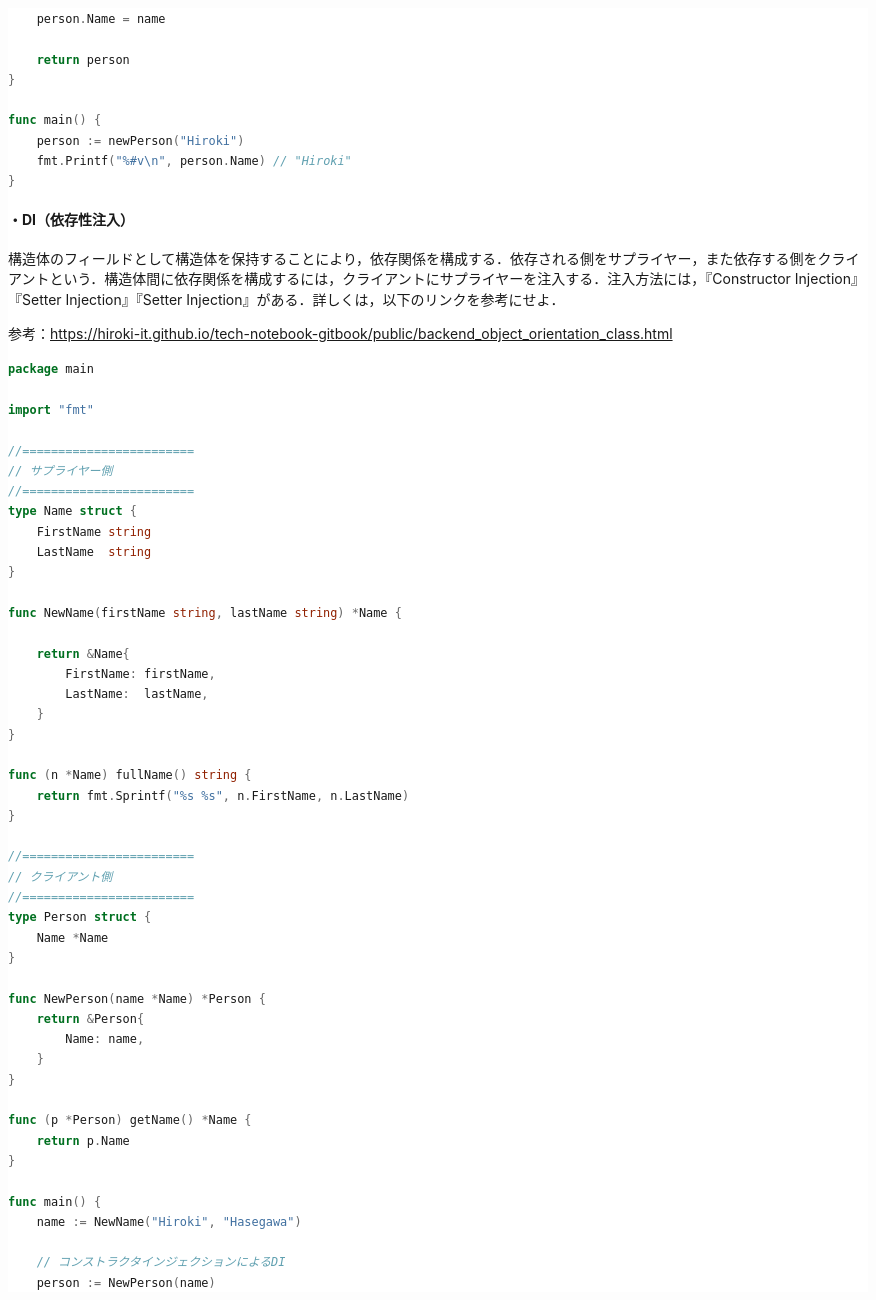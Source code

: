 ```go
	person.Name = name

	return person
}

func main() {
	person := newPerson("Hiroki")
	fmt.Printf("%#v\n", person.Name) // "Hiroki"
}
```

#### ・DI（依存性注入）

構造体のフィールドとして構造体を保持することにより，依存関係を構成する．依存される側をサプライヤー，また依存する側をクライアントという．構造体間に依存関係を構成するには，クライアントにサプライヤーを注入する．注入方法には，『Constructor Injection』『Setter Injection』『Setter Injection』がある．詳しくは，以下のリンクを参考にせよ．

参考：https://hiroki-it.github.io/tech-notebook-gitbook/public/backend_object_orientation_class.html

```go
package main

import "fmt"

//========================
// サプライヤー側
//========================
type Name struct {
	FirstName string
	LastName  string
}

func NewName(firstName string, lastName string) *Name {

	return &Name{
		FirstName: firstName,
		LastName:  lastName,
	}
}

func (n *Name) fullName() string {
	return fmt.Sprintf("%s %s", n.FirstName, n.LastName)
}

//========================
// クライアント側
//========================
type Person struct {
	Name *Name
}

func NewPerson(name *Name) *Person {
	return &Person{
		Name: name,
	}
}

func (p *Person) getName() *Name {
	return p.Name
}

func main() {
	name := NewName("Hiroki", "Hasegawa")

	// コンストラクタインジェクションによるDI
	person := NewPerson(name)
```